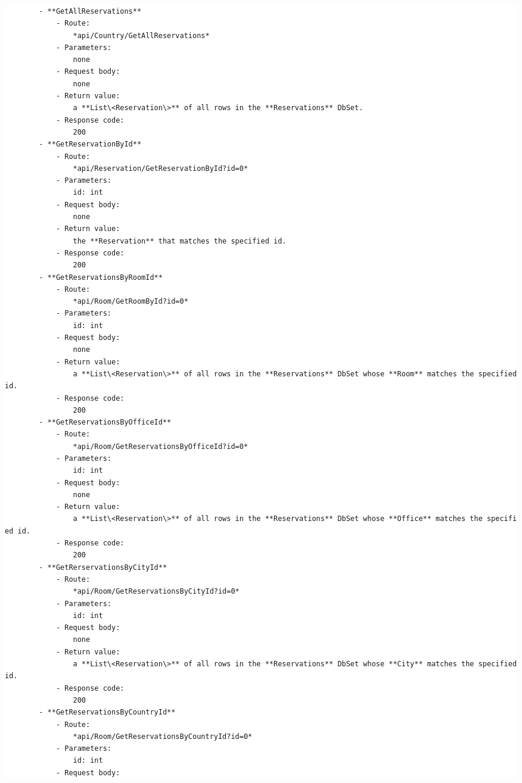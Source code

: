 			- **GetAllReservations**
				- Route:  
					*api/Country/GetAllReservations*
				- Parameters:  
					none
				- Request body:  
					none
				- Return value:  
					a **List\<Reservation\>** of all rows in the **Reservations** DbSet.
				- Response code:  
					200
			- **GetReservationById**
				- Route:  
					*api/Reservation/GetReservationById?id=0*
				- Parameters:  
					id: int
				- Request body:  
					none
				- Return value:  
					the **Reservation** that matches the specified id.
				- Response code:  
					200
			- **GetReservationsByRoomId**
				- Route:  
					*api/Room/GetRoomById?id=0*
				- Parameters:  
					id: int
				- Request body:  
					none
				- Return value:  
					a **List\<Reservation\>** of all rows in the **Reservations** DbSet whose **Room** matches the specified id.
				- Response code:  
					200
			- **GetReservationsByOfficeId**
				- Route:  
					*api/Room/GetReservationsByOfficeId?id=0*
				- Parameters:  
					id: int
				- Request body:  
					none
				- Return value:  
					a **List\<Reservation\>** of all rows in the **Reservations** DbSet whose **Office** matches the specified id.
				- Response code:  
					200
			- **GetRerservationsByCityId**
				- Route:  
					*api/Room/GetReservationsByCityId?id=0*
				- Parameters:  
					id: int
				- Request body:  
					none
				- Return value:  
					a **List\<Reservation\>** of all rows in the **Reservations** DbSet whose **City** matches the specified id.
				- Response code:  
					200
			- **GetReservationsByCountryId**
				- Route:  
					*api/Room/GetReservationsByCountryId?id=0*
				- Parameters:  
					id: int
				- Request body:  